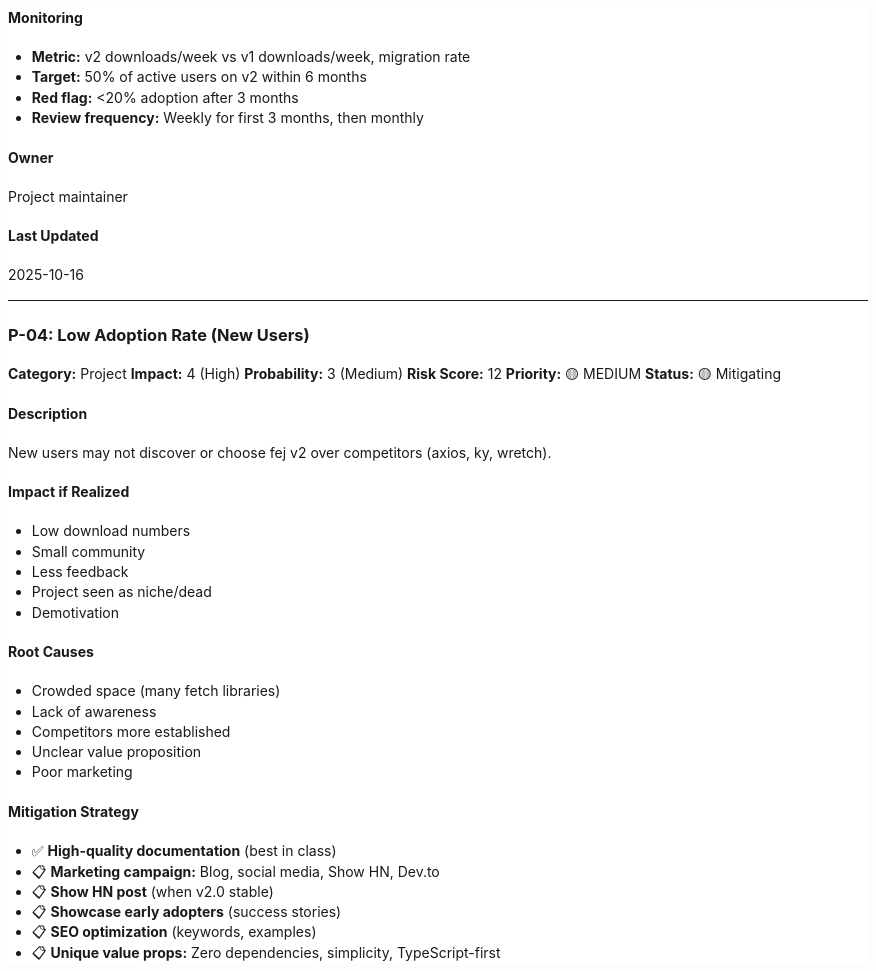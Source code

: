 #### Monitoring

- **Metric:** v2 downloads/week vs v1 downloads/week, migration rate
- **Target:** 50% of active users on v2 within 6 months
- **Red flag:** <20% adoption after 3 months
- **Review frequency:** Weekly for first 3 months, then monthly

#### Owner

Project maintainer

#### Last Updated

2025-10-16

---

### P-04: Low Adoption Rate (New Users)

**Category:** Project
**Impact:** 4 (High)
**Probability:** 3 (Medium)
**Risk Score:** 12
**Priority:** 🟡 MEDIUM
**Status:** 🟡 Mitigating

#### Description

New users may not discover or choose fej v2 over competitors (axios, ky, wretch).

#### Impact if Realized

- Low download numbers
- Small community
- Less feedback
- Project seen as niche/dead
- Demotivation

#### Root Causes

- Crowded space (many fetch libraries)
- Lack of awareness
- Competitors more established
- Unclear value proposition
- Poor marketing

#### Mitigation Strategy

- ✅ **High-quality documentation** (best in class)
- 📋 **Marketing campaign:** Blog, social media, Show HN, Dev.to
- 📋 **Show HN post** (when v2.0 stable)
- 📋 **Showcase early adopters** (success stories)
- 📋 **SEO optimization** (keywords, examples)
- 📋 **Unique value props:** Zero dependencies, simplicity, TypeScript-first
